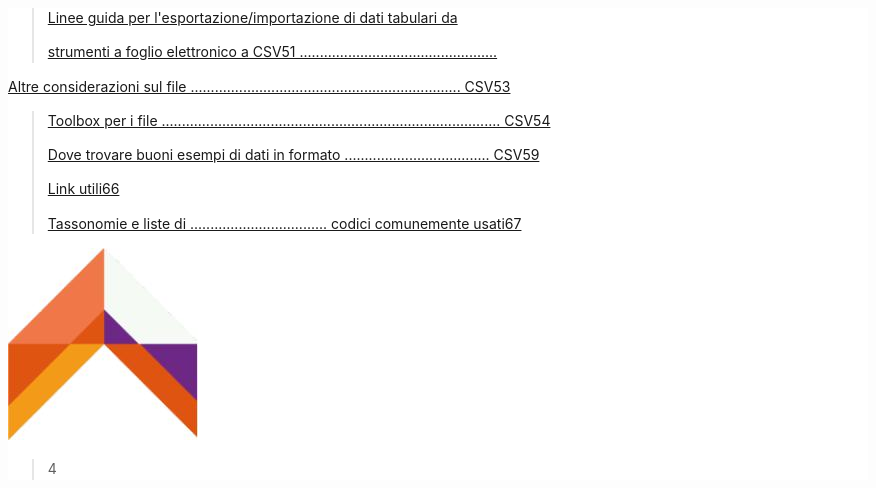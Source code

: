 > [Linee guida per l'esportazione/importazione di dati tabulari da](#page59)
> 
> [strumenti a foglio elettronico a CSV51 .................................................](#page59)

[Altre considerazioni sul file ................................................................... CSV53](#page61)

> [Toolbox per i file .................................................................................... CSV54](#page63)
> 
> [Dove trovare buoni esempi di dati in formato .................................... CSV59](#page68)
> 
> [Link utili66](#page75)
> 
> [Tassonomie e liste di .................................. codici comunemente usati67](#page76)

![](./myMediaFolder/media/image13.jpeg)

> 4
> 